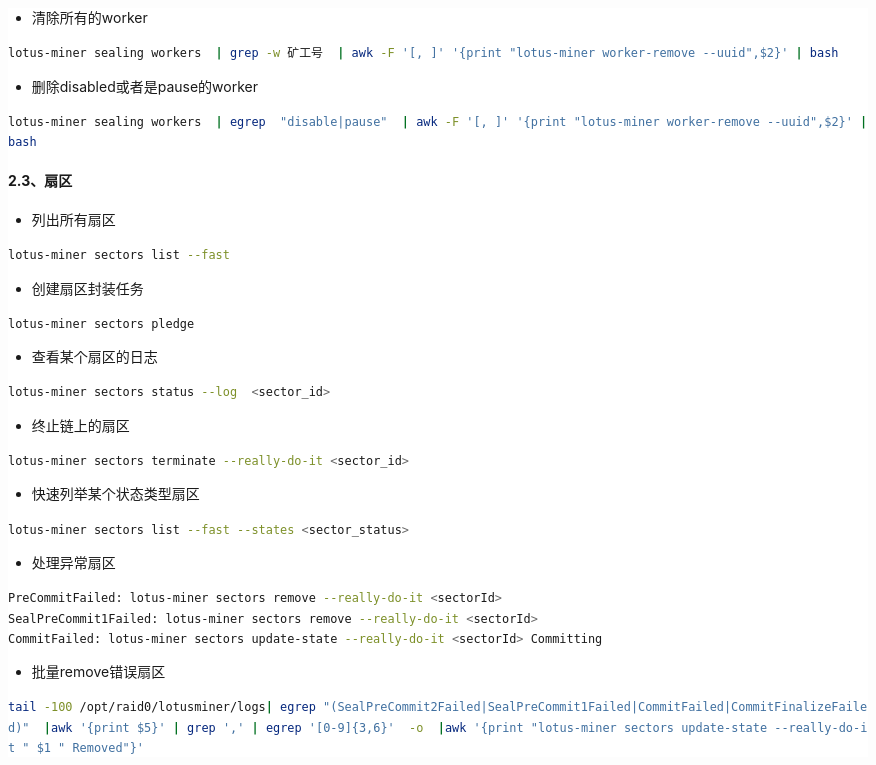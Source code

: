 * 清除所有的worker

```bash
lotus-miner sealing workers  | grep -w 矿工号  | awk -F '[, ]' '{print "lotus-miner worker-remove --uuid",$2}' | bash
```

* 删除disabled或者是pause的worker

```bash
lotus-miner sealing workers  | egrep  "disable|pause"  | awk -F '[, ]' '{print "lotus-miner worker-remove --uuid",$2}' | bash
```





#### 2.3、扇区

* 列出所有扇区

```bash
lotus-miner sectors list --fast
```

* 创建扇区封装任务

```bash
lotus-miner sectors pledge
```

* 查看某个扇区的日志

```bash
lotus-miner sectors status --log  <sector_id>
```

* 终止链上的扇区

```bash
lotus-miner sectors terminate --really-do-it <sector_id>
```

* 快速列举某个状态类型扇区

```bash
lotus-miner sectors list --fast --states <sector_status>
```

* 处理异常扇区

```bash
PreCommitFailed: lotus-miner sectors remove --really-do-it <sectorId>
SealPreCommit1Failed: lotus-miner sectors remove --really-do-it <sectorId>
CommitFailed: lotus-miner sectors update-state --really-do-it <sectorId> Committing
```

* 批量remove错误扇区

```bash
tail -100 /opt/raid0/lotusminer/logs| egrep "(SealPreCommit2Failed|SealPreCommit1Failed|CommitFailed|CommitFinalizeFailed)"  |awk '{print $5}' | grep ',' | egrep '[0-9]{3,6}'  -o  |awk '{print "lotus-miner sectors update-state --really-do-it " $1 " Removed"}'
```

